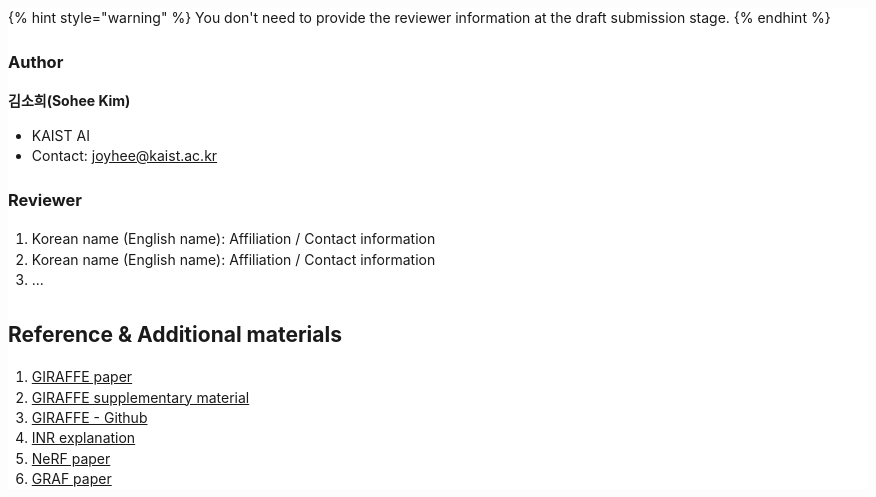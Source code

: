 {% hint style="warning" %}
You don't need to provide the reviewer information at the draft submission stage.
{% endhint %}

### Author

**김소희(Sohee Kim)** 

* KAIST AI
* Contact: joyhee@kaist.ac.kr

### Reviewer

1. Korean name \(English name\): Affiliation / Contact information
2. Korean name \(English name\): Affiliation / Contact information
3. ...

## Reference & Additional materials

1. [GIRAFFE paper](https://arxiv.org/abs/2011.12100)
2. [GIRAFFE supplementary material](http://www.cvlibs.net/publications/Niemeyer2021CVPR_supplementary.pdf)
3. [GIRAFFE - Github ](https://github.com/autonomousvision/giraffe)
4. [INR explanation](https://www.notion.so/Implicit-Representation-Using-Neural-Network-c6aac62e0bf044ebbe70abcdb9cc3dd1)
5. [NeRF paper](https://arxiv.org/abs/2003.08934)
6. [GRAF paper](https://arxiv.org/abs/2007.02442)

